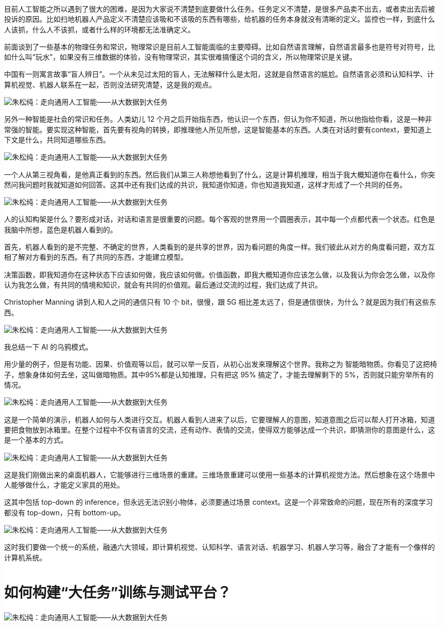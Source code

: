 目前人工智能之所以遇到了很大的困难，是因为大家说不清楚到底要做什么任务。任务定义不清楚，是很多产品卖不出去，或者卖出去后被投诉的原因。比如扫地机器人产品定义不清楚应该吸和不该吸的东西有哪些，给机器的任务本身就没有清晰的定义。监控也一样，到底什么人该抓，什么人不该抓，或者什么样的环境都无法准确定义。

前面谈到了一些基本的物理任务和常识，物理常识是目前人工智能面临的主要障碍。比如自然语言理解，自然语言最多也是符号对符号，比如什么叫“玩水”，如果没有三维数据的体验，没有物理常识，其实很难搞懂这个词的含义，所以物理常识是关键。

中国有一则寓言故事“盲人辨日”。一个从未见过太阳的盲人，无法解释什么是太阳，这就是自然语言的尴尬。自然语言必须和认知科学、计算机视觉、机器人联系在一起，否则没法研究清楚，这是我的观点。

![朱松纯：走向通用人工智能——从大数据到大任务](http://p1.pstatp.com/large/pgc-image/RgZVKhqE1wyMFS)

另外一种智能是社会的常识和任务。人类幼儿 12 个月之后开始指东西，他认识一个东西，但认为你不知道，所以他指给你看，这是一种非常强的智能。要实现这种智能，首先要有视角的转换，即推理他人所见所想，这是智能基本的东西。人类在对话时要有context，要知道上下文是什么，共同知道哪些东西。

![朱松纯：走向通用人工智能——从大数据到大任务](http://p1.pstatp.com/large/pgc-image/RgZVKi98qk89Mp)

一个人从第三视角看，是他真正看到的东西。然后我们从第三人称想他看到了什么，这是计算机推理，相当于我大概知道你在看什么，你突然问我问题时我就知道如何回答。这其中还有我们达成的共识，我知道你知道，你也知道我知道，这样才形成了一个共同的任务。

![朱松纯：走向通用人工智能——从大数据到大任务](http://p1.pstatp.com/large/pgc-image/RgZVKiK102NcJh)

人的认知构架是什么？要形成对话，对话和语言是很重要的问题。每个客观的世界用一个圆圈表示，其中每一个点都代表一个状态。红色是我脑中所想，蓝色是机器人看到的。

首先，机器人看到的是不完整、不确定的世界，人类看到的是共享的世界，因为看问题的角度一样。我们彼此从对方的角度看问题，双方互相了解对方看到的东西。有了共同的东西，才能建立模型。

决策函数，即我知道你在这种状态下应该如何做，我应该如何做。价值函数，即我大概知道你应该怎么做，以及我认为你会怎么做，以及你认为我怎么做，有共同的情境和知识，就会有共同的价值观。最后通过交流的过程，我们达成了共识。

Christopher Manning 讲到人和人之间的通信只有 10 个 bit，很慢，跟 5G 相比差太远了，但是通信很快，为什么？就是因为我们有这些东西。

![朱松纯：走向通用人工智能——从大数据到大任务](http://p9.pstatp.com/large/pgc-image/RgZVKiV1a5429C)

我总结一下 AI 的乌鸦模式。

用少量的例子，但是有功能、因果、价值观等以后，就可以举一反百，从初心出发来理解这个世界。我称之为 智能暗物质。你看见了这把椅子，想象身体如何去坐，这叫做暗物质。其中95%都是认知推理，只有把这 95% 搞定了，才能去理解剩下的 5%，否则就只能穷举所有的情况。

![朱松纯：走向通用人工智能——从大数据到大任务](http://p9.pstatp.com/large/pgc-image/RgZVKijGzxHa4Y)

这是一个简单的演示，机器人如何与人类进行交互。机器人看到人进来了以后，它要理解人的意图，知道意图之后可以帮人打开冰箱，知道要把食物放到冰箱里。在整个过程中不仅有语言的交流，还有动作、表情的交流，使得双方能够达成一个共识，即猜测你的意图是什么，这是一个基本的方式。

![朱松纯：走向通用人工智能——从大数据到大任务](http://p1.pstatp.com/large/pgc-image/RgZVL5WDn8WQvN)

这是我们刚做出来的桌面机器人，它能够进行三维场景的重建。三维场景重建可以使用一些基本的计算机视觉方法。然后想象在这个场景中人能够做什么，才能定义家具的用处。

这其中包括 top-down 的 inference，但永远无法识别小物体，必须要通过场景 context。这是一个非常致命的问题，现在所有的深度学习都没有 top-down，只有 bottom-up。

![朱松纯：走向通用人工智能——从大数据到大任务](http://p3.pstatp.com/large/pgc-image/RgZVL5l2TD3xrK)

这时我们要做一个统一的系统，融通六大领域，即计算机视觉、认知科学、语言对话、机器学习、机器人学习等，融合了才能有一个像样的计算机系统。



# 如何构建“大任务”训练与测试平台？

![朱松纯：走向通用人工智能——从大数据到大任务](http://p3.pstatp.com/large/pgc-image/RgZVL5y629bt27)
